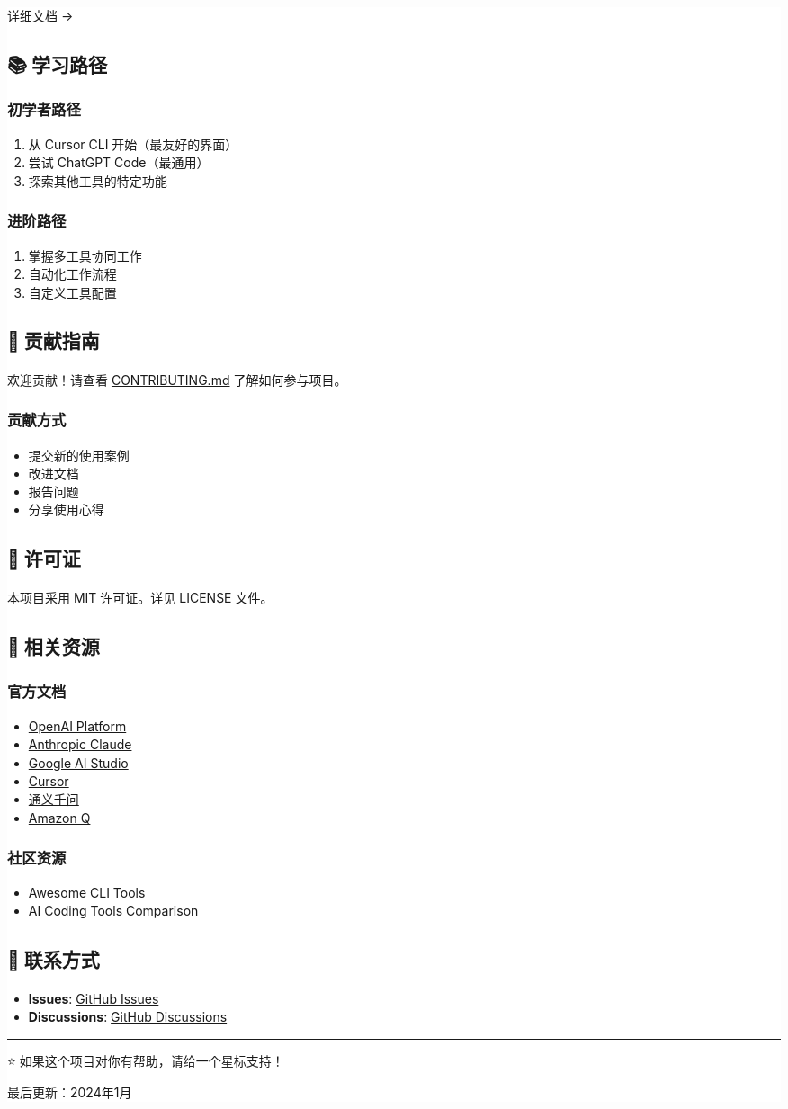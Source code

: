 [详细文档 →](docs/amazon-q-code.md)

## 📚 学习路径

### 初学者路径
1. 从 Cursor CLI 开始（最友好的界面）
2. 尝试 ChatGPT Code（最通用）
3. 探索其他工具的特定功能

### 进阶路径
1. 掌握多工具协同工作
2. 自动化工作流程
3. 自定义工具配置

## 🤝 贡献指南

欢迎贡献！请查看 [CONTRIBUTING.md](CONTRIBUTING.md) 了解如何参与项目。

### 贡献方式
- 提交新的使用案例
- 改进文档
- 报告问题
- 分享使用心得

## 📄 许可证

本项目采用 MIT 许可证。详见 [LICENSE](LICENSE) 文件。

## 🔗 相关资源

### 官方文档
- [OpenAI Platform](https://platform.openai.com/)
- [Anthropic Claude](https://www.anthropic.com/)
- [Google AI Studio](https://makersuite.google.com/)
- [Cursor](https://cursor.sh/)
- [通义千问](https://tongyi.aliyun.com/)
- [Amazon Q](https://aws.amazon.com/q/)

### 社区资源
- [Awesome CLI Tools](https://github.com/agarrharr/awesome-cli-apps)
- [AI Coding Tools Comparison](https://github.com/topics/ai-coding)

## 📮 联系方式

- **Issues**: [GitHub Issues](https://github.com/yourusername/cli-tools-expert/issues)
- **Discussions**: [GitHub Discussions](https://github.com/yourusername/cli-tools-expert/discussions)

---

⭐ 如果这个项目对你有帮助，请给一个星标支持！

最后更新：2024年1月